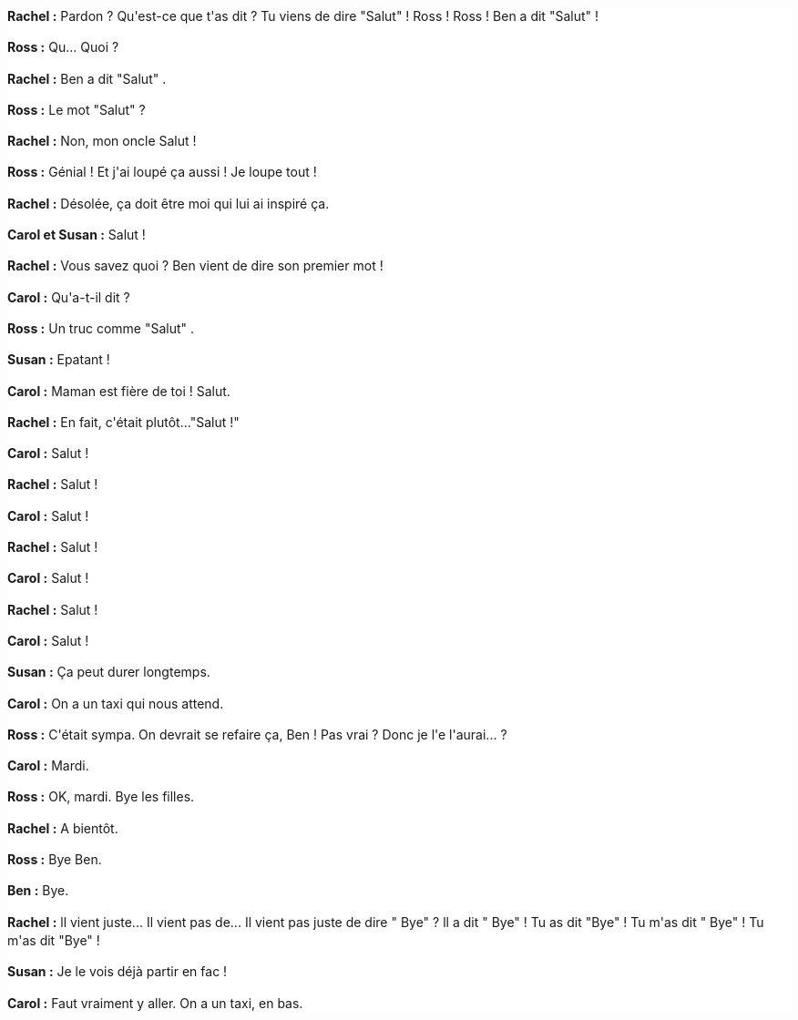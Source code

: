 **Rachel :** Pardon ? Qu'est-ce que t'as dit ? Tu viens de dire "Salut" ! Ross ! Ross ! Ben a dit "Salut" !

**Ross :** Qu... Quoi ?

**Rachel :** Ben a dit "Salut" .

**Ross :** Le mot "Salut" ?

**Rachel :** Non, mon oncle Salut !

**Ross :** Génial ! Et j'ai loupé ça aussi ! Je loupe tout !

**Rachel :** Désolée, ça doit être moi qui lui ai inspiré ça.

**Carol et Susan :** Salut !

**Rachel :** Vous savez quoi ? Ben vient de dire son premier mot !

**Carol :** Qu'a-t-il dit ?

**Ross :** Un truc comme "Salut" .

**Susan :** Epatant !

**Carol :** Maman est fière de toi ! Salut.

**Rachel :** En fait, c'était plutôt..."Salut !"

**Carol :** Salut !

**Rachel :** Salut !

**Carol :** Salut !

**Rachel :** Salut !

**Carol :** Salut !

**Rachel :** Salut !

**Carol :** Salut !

**Susan :** Ça peut durer longtemps.

**Carol :** On a un taxi qui nous attend.

**Ross :** C'était sympa. On devrait se refaire ça, Ben ! Pas vrai ? Donc je l'e l'aurai... ?

**Carol :** Mardi.

**Ross :** OK, mardi. Bye les filles.

**Rachel :** A bientôt.

**Ross :** Bye Ben.

**Ben :** Bye.

**Rachel :** ll vient juste... Il vient pas de... Il vient pas juste de dire " Bye" ? ll a dit " Bye" ! Tu as dit "Bye" ! Tu m'as dit " Bye" ! Tu m'as dit "Bye" !

**Susan :** Je le vois déjà partir en fac !

**Carol :** Faut vraiment y aller. On a un taxi, en bas.
